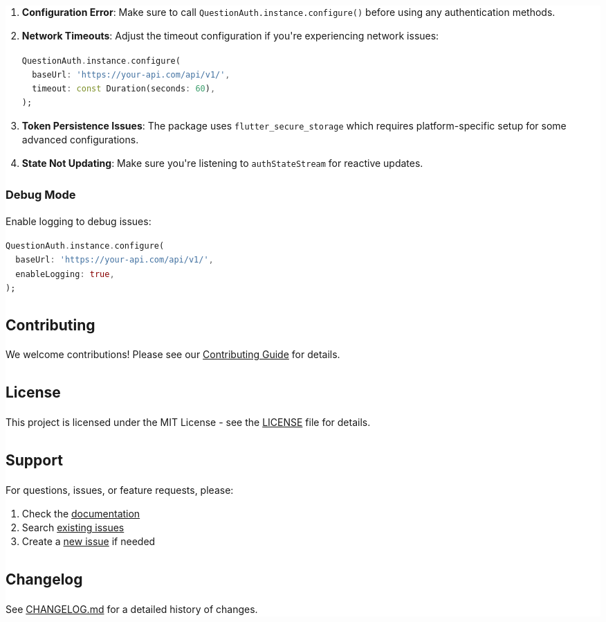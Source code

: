 1. **Configuration Error**: Make sure to call `QuestionAuth.instance.configure()` before using any authentication methods.

2. **Network Timeouts**: Adjust the timeout configuration if you're experiencing network issues:
   ```dart
   QuestionAuth.instance.configure(
     baseUrl: 'https://your-api.com/api/v1/',
     timeout: const Duration(seconds: 60),
   );
   ```

3. **Token Persistence Issues**: The package uses `flutter_secure_storage` which requires platform-specific setup for some advanced configurations.

4. **State Not Updating**: Make sure you're listening to `authStateStream` for reactive updates.

### Debug Mode

Enable logging to debug issues:

```dart
QuestionAuth.instance.configure(
  baseUrl: 'https://your-api.com/api/v1/',
  enableLogging: true,
);
```

## Contributing

We welcome contributions! Please see our [Contributing Guide](CONTRIBUTING.md) for details.

## License

This project is licensed under the MIT License - see the [LICENSE](LICENSE) file for details.

## Support

For questions, issues, or feature requests, please:

1. Check the [documentation](https://pub.dev/packages/question_auth)
2. Search [existing issues](https://github.com/your-org/question_auth/issues)
3. Create a [new issue](https://github.com/your-org/question_auth/issues/new) if needed

## Changelog

See [CHANGELOG.md](CHANGELOG.md) for a detailed history of changes.